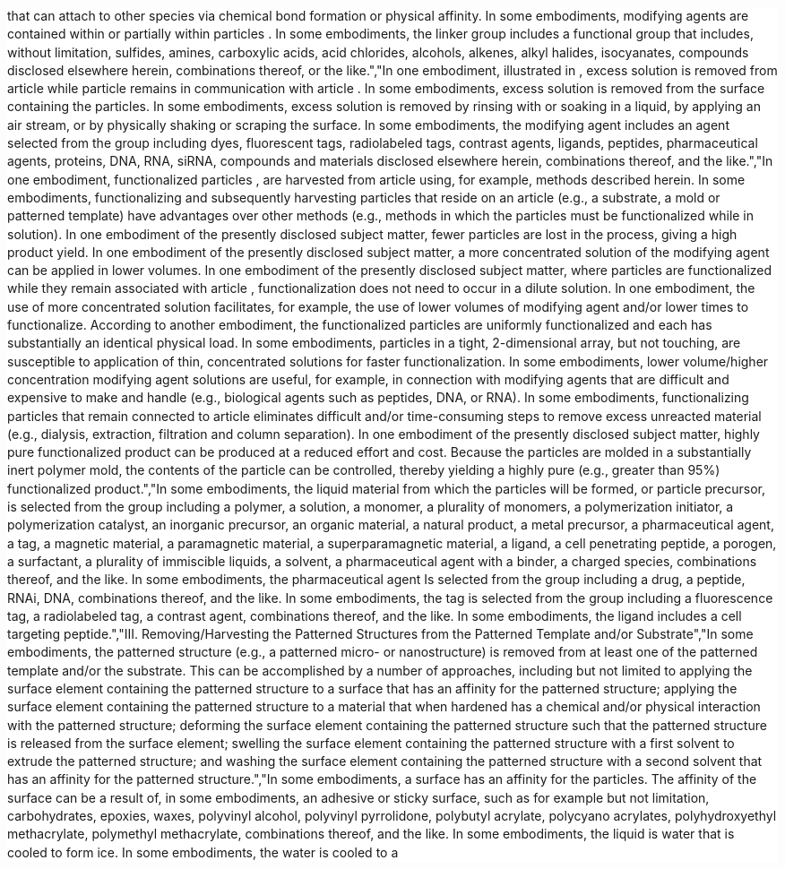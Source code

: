 that can attach to other species via chemical bond formation or physical affinity. In some embodiments, modifying agents  are contained within or partially within particles . In some embodiments, the linker group includes a functional group that includes, without limitation, sulfides, amines, carboxylic acids, acid chlorides, alcohols, alkenes, alkyl halides, isocyanates, compounds disclosed elsewhere herein, combinations thereof, or the like.","In one embodiment, illustrated in , excess solution is removed from article  while particle  remains in communication with article . In some embodiments, excess solution is removed from the surface containing the particles. In some embodiments, excess solution is removed by rinsing with or soaking in a liquid, by applying an air stream, or by physically shaking or scraping the surface. In some embodiments, the modifying agent includes an agent selected from the group including dyes, fluorescent tags, radiolabeled tags, contrast agents, ligands, peptides, pharmaceutical agents, proteins, DNA, RNA, siRNA, compounds and materials disclosed elsewhere herein, combinations thereof, and the like.","In one embodiment, functionalized particles ,  are harvested from article  using, for example, methods described herein. In some embodiments, functionalizing and subsequently harvesting particles that reside on an article (e.g., a substrate, a mold or patterned template) have advantages over other methods (e.g., methods in which the particles must be functionalized while in solution). In one embodiment of the presently disclosed subject matter, fewer particles are lost in the process, giving a high product yield. In one embodiment of the presently disclosed subject matter, a more concentrated solution of the modifying agent can be applied in lower volumes. In one embodiment of the presently disclosed subject matter, where particles are functionalized while they remain associated with article , functionalization does not need to occur in a dilute solution. In one embodiment, the use of more concentrated solution facilitates, for example, the use of lower volumes of modifying agent and\/or lower times to functionalize. According to another embodiment, the functionalized particles are uniformly functionalized and each has substantially an identical physical load. In some embodiments, particles in a tight, 2-dimensional array, but not touching, are susceptible to application of thin, concentrated solutions for faster functionalization. In some embodiments, lower volume\/higher concentration modifying agent solutions are useful, for example, in connection with modifying agents that are difficult and expensive to make and handle (e.g., biological agents such as peptides, DNA, or RNA). In some embodiments, functionalizing particles that remain connected to article  eliminates difficult and\/or time-consuming steps to remove excess unreacted material (e.g., dialysis, extraction, filtration and column separation). In one embodiment of the presently disclosed subject matter, highly pure functionalized product can be produced at a reduced effort and cost. Because the particles are molded in a substantially inert polymer mold, the contents of the particle can be controlled, thereby yielding a highly pure (e.g., greater than 95%) functionalized product.","In some embodiments, the liquid material from which the particles will be formed, or particle precursor, is selected from the group including a polymer, a solution, a monomer, a plurality of monomers, a polymerization initiator, a polymerization catalyst, an inorganic precursor, an organic material, a natural product, a metal precursor, a pharmaceutical agent, a tag, a magnetic material, a paramagnetic material, a superparamagnetic material, a ligand, a cell penetrating peptide, a porogen, a surfactant, a plurality of immiscible liquids, a solvent, a pharmaceutical agent with a binder, a charged species, combinations thereof, and the like. In some embodiments, the pharmaceutical agent Is selected from the group including a drug, a peptide, RNAi, DNA, combinations thereof, and the like. In some embodiments, the tag is selected from the group including a fluorescence tag, a radiolabeled tag, a contrast agent, combinations thereof, and the like. In some embodiments, the ligand includes a cell targeting peptide.","III. Removing\/Harvesting the Patterned Structures from the Patterned Template and\/or Substrate","In some embodiments, the patterned structure (e.g., a patterned micro- or nanostructure) is removed from at least one of the patterned template and\/or the substrate. This can be accomplished by a number of approaches, including but not limited to applying the surface element containing the patterned structure to a surface that has an affinity for the patterned structure; applying the surface element containing the patterned structure to a material that when hardened has a chemical and\/or physical interaction with the patterned structure; deforming the surface element containing the patterned structure such that the patterned structure is released from the surface element; swelling the surface element containing the patterned structure with a first solvent to extrude the patterned structure; and washing the surface element containing the patterned structure with a second solvent that has an affinity for the patterned structure.","In some embodiments, a surface has an affinity for the particles. The affinity of the surface can be a result of, in some embodiments, an adhesive or sticky surface, such as for example but not limitation, carbohydrates, epoxies, waxes, polyvinyl alcohol, polyvinyl pyrrolidone, polybutyl acrylate, polycyano acrylates, polyhydroxyethyl methacrylate, polymethyl methacrylate, combinations thereof, and the like. In some embodiments, the liquid is water that is cooled to form ice. In some embodiments, the water is cooled to a